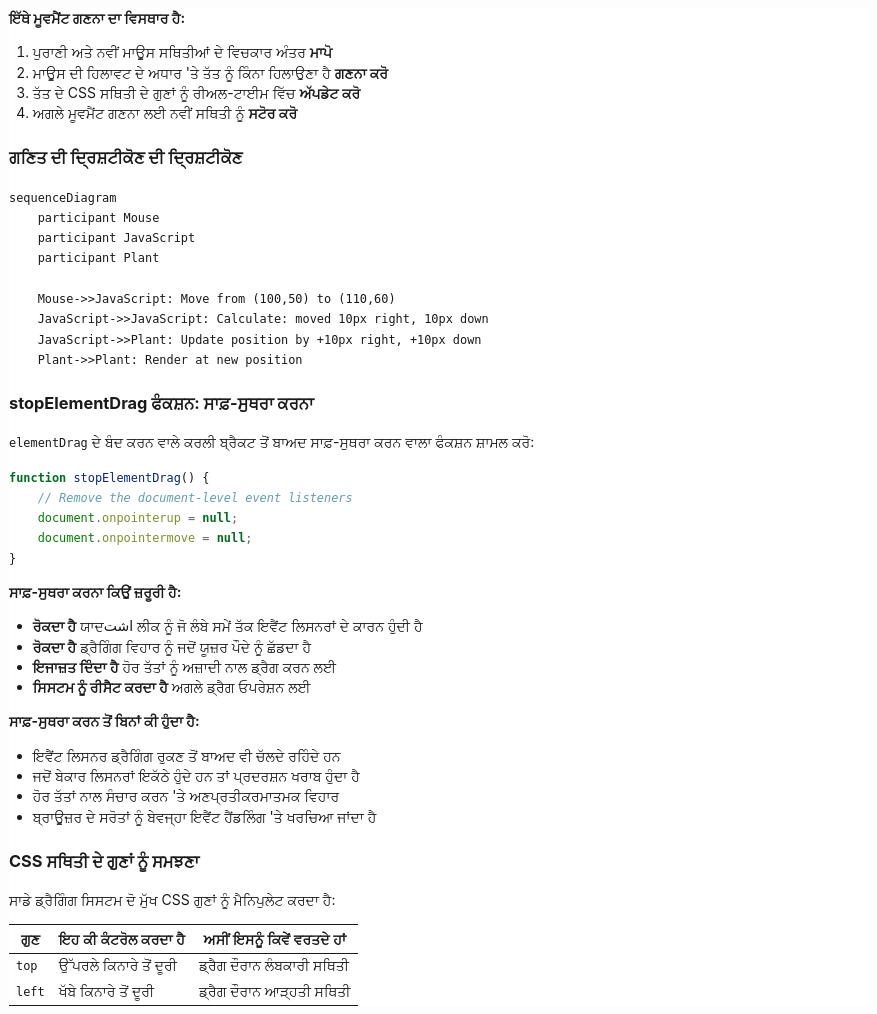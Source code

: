 **ਇੱਥੇ ਮੂਵਮੈਂਟ ਗਣਨਾ ਦਾ ਵਿਸਥਾਰ ਹੈ:**  
1. ਪੁਰਾਣੀ ਅਤੇ ਨਵੀਂ ਮਾਊਸ ਸਥਿਤੀਆਂ ਦੇ ਵਿਚਕਾਰ ਅੰਤਰ **ਮਾਪੋ**  
2. ਮਾਊਸ ਦੀ ਹਿਲਾਵਟ ਦੇ ਅਧਾਰ 'ਤੇ ਤੱਤ ਨੂੰ ਕਿੰਨਾ ਹਿਲਾਉਣਾ ਹੈ **ਗਣਨਾ ਕਰੋ**  
3. ਤੱਤ ਦੇ CSS ਸਥਿਤੀ ਦੇ ਗੁਣਾਂ ਨੂੰ ਰੀਅਲ-ਟਾਈਮ ਵਿੱਚ **ਅੱਪਡੇਟ ਕਰੋ**  
4. ਅਗਲੇ ਮੂਵਮੈਂਟ ਗਣਨਾ ਲਈ ਨਵੀਂ ਸਥਿਤੀ ਨੂੰ **ਸਟੋਰ ਕਰੋ**  

### ਗਣਿਤ ਦੀ ਦ੍ਰਿਸ਼ਟੀਕੋਣ ਦੀ ਦ੍ਰਿਸ਼ਟੀਕੋਣ

```mermaid
sequenceDiagram
    participant Mouse
    participant JavaScript
    participant Plant
    
    Mouse->>JavaScript: Move from (100,50) to (110,60)
    JavaScript->>JavaScript: Calculate: moved 10px right, 10px down
    JavaScript->>Plant: Update position by +10px right, +10px down
    Plant->>Plant: Render at new position
```
  
### stopElementDrag ਫੰਕਸ਼ਨ: ਸਾਫ਼-ਸੁਥਰਾ ਕਰਨਾ  

`elementDrag` ਦੇ ਬੰਦ ਕਰਨ ਵਾਲੇ ਕਰਲੀ ਬ੍ਰੈਕਟ ਤੋਂ ਬਾਅਦ ਸਾਫ਼-ਸੁਥਰਾ ਕਰਨ ਵਾਲਾ ਫੰਕਸ਼ਨ ਸ਼ਾਮਲ ਕਰੋ:  

```javascript
function stopElementDrag() {
    // Remove the document-level event listeners
    document.onpointerup = null;
    document.onpointermove = null;
}
```
  
**ਸਾਫ਼-ਸੁਥਰਾ ਕਰਨਾ ਕਿਉਂ ਜ਼ਰੂਰੀ ਹੈ:**  
- **ਰੋਕਦਾ ਹੈ** ਯਾਦاشت ਲੀਕ ਨੂੰ ਜੋ ਲੰਬੇ ਸਮੇਂ ਤੱਕ ਇਵੈਂਟ ਲਿਸਨਰਾਂ ਦੇ ਕਾਰਨ ਹੁੰਦੀ ਹੈ  
- **ਰੋਕਦਾ ਹੈ** ਡ੍ਰੈਗਿੰਗ ਵਿਹਾਰ ਨੂੰ ਜਦੋਂ ਯੂਜ਼ਰ ਪੌਦੇ ਨੂੰ ਛੱਡਦਾ ਹੈ  
- **ਇਜਾਜ਼ਤ ਦਿੰਦਾ ਹੈ** ਹੋਰ ਤੱਤਾਂ ਨੂੰ ਅਜ਼ਾਦੀ ਨਾਲ ਡ੍ਰੈਗ ਕਰਨ ਲਈ  
- **ਸਿਸਟਮ ਨੂੰ ਰੀਸੈਟ ਕਰਦਾ ਹੈ** ਅਗਲੇ ਡ੍ਰੈਗ ਓਪਰੇਸ਼ਨ ਲਈ  

**ਸਾਫ਼-ਸੁਥਰਾ ਕਰਨ ਤੋਂ ਬਿਨਾਂ ਕੀ ਹੁੰਦਾ ਹੈ:**  
- ਇਵੈਂਟ ਲਿਸਨਰ ਡ੍ਰੈਗਿੰਗ ਰੁਕਣ ਤੋਂ ਬਾਅਦ ਵੀ ਚੱਲਦੇ ਰਹਿੰਦੇ ਹਨ  
- ਜਦੋਂ ਬੇਕਾਰ ਲਿਸਨਰਾਂ ਇਕੱਠੇ ਹੁੰਦੇ ਹਨ ਤਾਂ ਪ੍ਰਦਰਸ਼ਨ ਖਰਾਬ ਹੁੰਦਾ ਹੈ  
- ਹੋਰ ਤੱਤਾਂ ਨਾਲ ਸੰਚਾਰ ਕਰਨ 'ਤੇ ਅਣਪ੍ਰਤੀਕਰਮਾਤਮਕ ਵਿਹਾਰ  
- ਬ੍ਰਾਊਜ਼ਰ ਦੇ ਸਰੋਤਾਂ ਨੂੰ ਬੇਵਜ੍ਹਾ ਇਵੈਂਟ ਹੈਂਡਲਿੰਗ 'ਤੇ ਖਰਚਿਆ ਜਾਂਦਾ ਹੈ  

### CSS ਸਥਿਤੀ ਦੇ ਗੁਣਾਂ ਨੂੰ ਸਮਝਣਾ  

ਸਾਡੇ ਡ੍ਰੈਗਿੰਗ ਸਿਸਟਮ ਦੋ ਮੁੱਖ CSS ਗੁਣਾਂ ਨੂੰ ਮੈਨਿਪੁਲੇਟ ਕਰਦਾ ਹੈ:  

| ਗੁਣ | ਇਹ ਕੀ ਕੰਟਰੋਲ ਕਰਦਾ ਹੈ | ਅਸੀਂ ਇਸਨੂੰ ਕਿਵੇਂ ਵਰਤਦੇ ਹਾਂ |  
|----------|------------------|---------------|  
| `top` | ਉੱਪਰਲੇ ਕਿਨਾਰੇ ਤੋਂ ਦੂਰੀ | ਡ੍ਰੈਗ ਦੌਰਾਨ ਲੰਬਕਾਰੀ ਸਥਿਤੀ |  
| `left` | ਖੱਬੇ ਕਿਨਾਰੇ ਤੋਂ ਦੂਰੀ | ਡ੍ਰੈਗ ਦੌਰਾਨ ਆੜ੍ਹਤੀ ਸਥਿਤੀ |  
